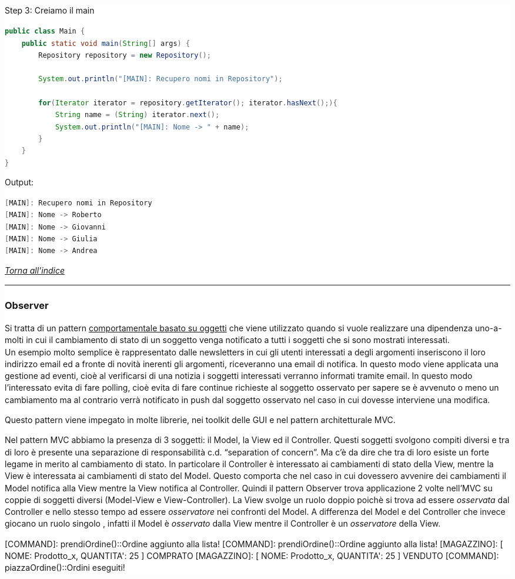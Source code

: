 Step 3: Creiamo il main

```java
public class Main {
    public static void main(String[] args) {
        Repository repository = new Repository();

        System.out.println("[MAIN]: Recupero nomi in Repository");
        
        for(Iterator iterator = repository.getIterator(); iterator.hasNext();){
            String name = (String) iterator.next();
            System.out.println("[MAIN]: Nome -> " + name);
        }
    }
}
```

Output:

```java
[MAIN]: Recupero nomi in Repository
[MAIN]: Nome -> Roberto
[MAIN]: Nome -> Giovanni
[MAIN]: Nome -> Giulia
[MAIN]: Nome -> Andrea
```

[_Torna all'indice_](#indice)

---

### Observer
Si tratta di un pattern <u>comportamentale basato su oggetti</u> che viene utilizzato quando si vuole realizzare una dipendenza uno-a-molti in cui il cambiamento di stato di un soggetto venga notificato a tutti i soggetti che si sono mostrati interessati.  
Un esempio molto semplice è rappresentato dalle newsletters in cui gli utenti interessati a degli argomenti inseriscono il loro indirizzo email ed a fronte di novità inerenti gli argomenti, riceveranno una email di notifica. In questo modo viene applicata una gestione ad eventi, cioè al verificarsi di una notizia i soggetti interessati verranno informati tramite email. In questo modo l’interessato evita di fare polling, cioè evita di fare continue richieste al soggetto osservato per sapere se è avvenuto o meno un cambiamento ma al contrario verrà notificato in push dal soggetto osservato nel caso in cui dovesse interviene una modifica.

Questo pattern viene impegato in molte librerie, nei toolkit delle GUI e nel pattern architetturale MVC.

Nel pattern MVC abbiamo la presenza di 3 soggetti: il Model, la View ed il Controller. Questi soggetti svolgono compiti diversi e tra di loro è presente una separazione di responsabilità c.d. “separation of concern”. Ma c’è da dire che tra di loro esiste un forte legame in merito al cambiamento di stato. In particolare il Controller è interessato ai cambiamenti di stato della View, mentre la View è interessata ai cambiamenti di stato del Model. Questo comporta che nel caso in cui dovessero avvenire dei cambiamenti il Model notifica alla View mentre la View notifica al Controller. Quindi il pattern Observer trova applicazione 2 volte nell’MVC su coppie di soggetti diversi (Model-View e View-Controller). La View svolge un ruolo doppio poichè si trova ad essere _osservata_ dal Controller e nello stesso tempo ad essere _osservatore_ nei confronti del Model. A differenza del Model e del Controller che invece giocano un ruolo singolo , infatti il Model è _osservato_ dalla View mentre il Controller è un _osservatore_ della View.


[COMMAND]: prendiOrdine()::Ordine aggiunto alla lista!
[COMMAND]: prendiOrdine()::Ordine aggiunto alla lista!
[MAGAZZINO]: [ NOME: Prodotto_x, QUANTITA': 25 ] COMPRATO
[MAGAZZINO]: [ NOME: Prodotto_x, QUANTITA': 25 ] VENDUTO
[COMMAND]: piazzaOrdine()::Ordini eseguiti!